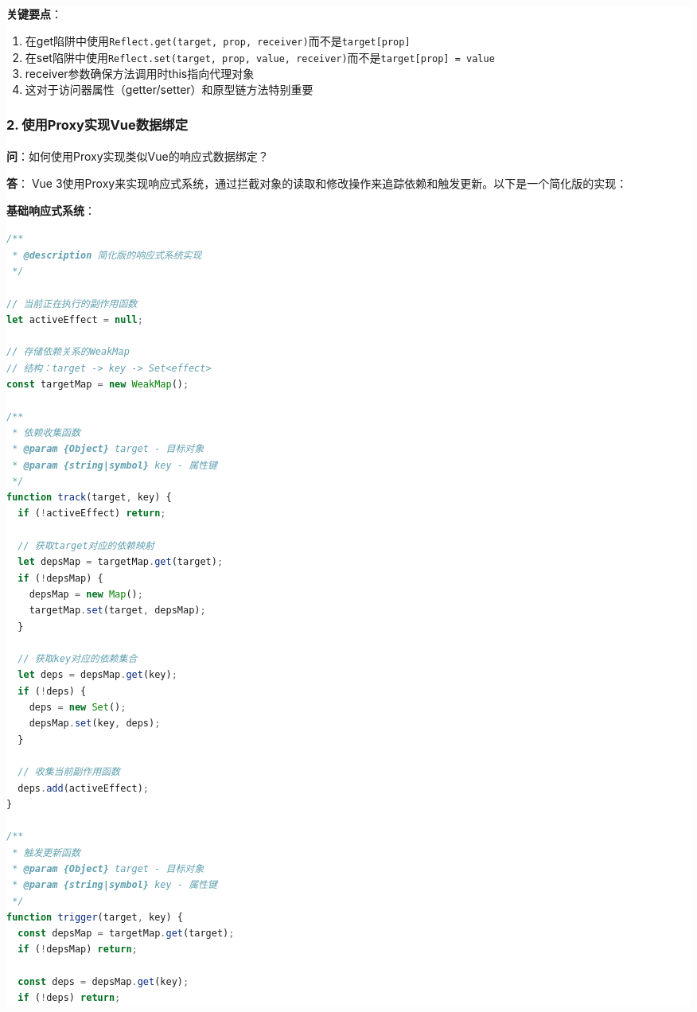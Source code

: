 **关键要点**：
1. 在get陷阱中使用`Reflect.get(target, prop, receiver)`而不是`target[prop]`
2. 在set陷阱中使用`Reflect.set(target, prop, value, receiver)`而不是`target[prop] = value`
3. receiver参数确保方法调用时this指向代理对象
4. 这对于访问器属性（getter/setter）和原型链方法特别重要

### 2. 使用Proxy实现Vue数据绑定

**问**：如何使用Proxy实现类似Vue的响应式数据绑定？

**答**：
Vue 3使用Proxy来实现响应式系统，通过拦截对象的读取和修改操作来追踪依赖和触发更新。以下是一个简化版的实现：

**基础响应式系统**：

```javascript
/**
 * @description 简化版的响应式系统实现
 */

// 当前正在执行的副作用函数
let activeEffect = null;

// 存储依赖关系的WeakMap
// 结构：target -> key -> Set<effect>
const targetMap = new WeakMap();

/**
 * 依赖收集函数
 * @param {Object} target - 目标对象
 * @param {string|symbol} key - 属性键
 */
function track(target, key) {
  if (!activeEffect) return;

  // 获取target对应的依赖映射
  let depsMap = targetMap.get(target);
  if (!depsMap) {
    depsMap = new Map();
    targetMap.set(target, depsMap);
  }

  // 获取key对应的依赖集合
  let deps = depsMap.get(key);
  if (!deps) {
    deps = new Set();
    depsMap.set(key, deps);
  }

  // 收集当前副作用函数
  deps.add(activeEffect);
}

/**
 * 触发更新函数
 * @param {Object} target - 目标对象
 * @param {string|symbol} key - 属性键
 */
function trigger(target, key) {
  const depsMap = targetMap.get(target);
  if (!depsMap) return;

  const deps = depsMap.get(key);
  if (!deps) return;

```